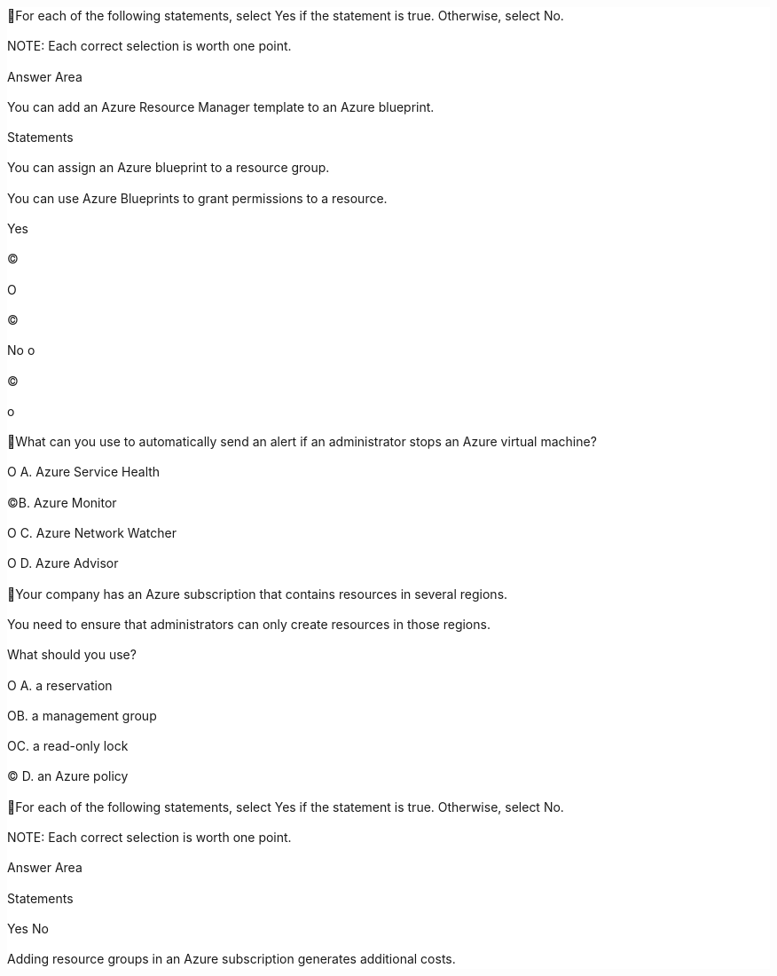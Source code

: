 For each of the following statements, select Yes if the statement is true. Otherwise, select No.

NOTE: Each correct selection is worth one point.

Answer Area

You can add an Azure Resource Manager template to an Azure blueprint.

Statements

You can assign an Azure blueprint to a resource group.

You can use Azure Blueprints to grant permissions to a resource.

Yes

©

O

©

No
o

©

o

What can you use to automatically send an alert if an administrator stops an Azure virtual machine?

O A. Azure Service Health

©B. Azure Monitor

O C. Azure Network Watcher

O D. Azure Advisor

Your company has an Azure subscription that contains resources in several regions.

You need to ensure that administrators can only create resources in those regions.

What should you use?

O A. a reservation

OB. a management group

OC. a read-only lock

© D. an Azure policy

For each of the following statements, select Yes if the statement is true. Otherwise, select No.

NOTE: Each correct selection is worth one point.

Answer Area

Statements

Yes No

Adding resource groups in an Azure subscription generates additional costs.
